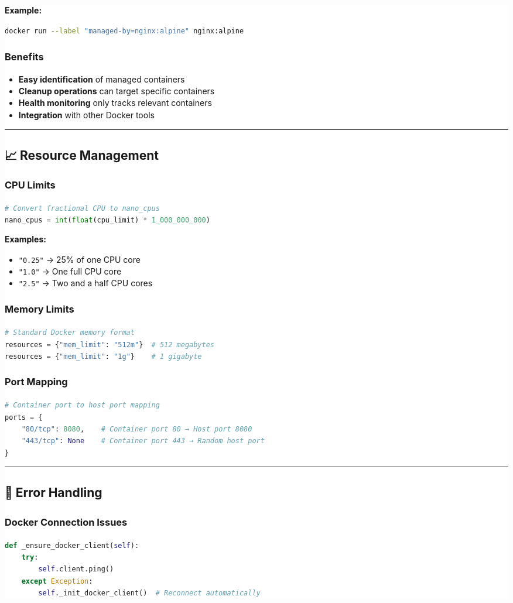 **Example:**
```bash
docker run --label "managed-by=nginx:alpine" nginx:alpine
```

### **Benefits**
- **Easy identification** of managed containers
- **Cleanup operations** can target specific containers
- **Health monitoring** only tracks relevant containers
- **Integration** with other Docker tools

---

## 📈 Resource Management

### **CPU Limits**
```python
# Convert fractional CPU to nano_cpus
nano_cpus = int(float(cpu_limit) * 1_000_000_000)
```

**Examples:**
- `"0.25"` → 25% of one CPU core
- `"1.0"` → One full CPU core
- `"2.5"` → Two and a half CPU cores

### **Memory Limits**
```python
# Standard Docker memory format
resources = {"mem_limit": "512m"}  # 512 megabytes
resources = {"mem_limit": "1g"}    # 1 gigabyte
```

### **Port Mapping**
```python
# Container port to host port mapping
ports = {
    "80/tcp": 8080,    # Container port 80 → Host port 8080
    "443/tcp": None    # Container port 443 → Random host port
}
```

---

## 🚨 Error Handling

### **Docker Connection Issues**
```python
def _ensure_docker_client(self):
    try:
        self.client.ping()
    except Exception:
        self._init_docker_client()  # Reconnect automatically
```
